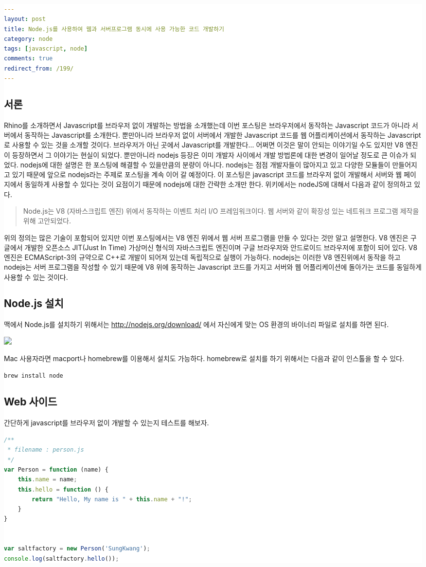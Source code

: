 ```yaml
---
layout: post
title: Node.js를 사용하여 웹과 서버프로그램 동시에 사용 가능한 코드 개발하기
category: node
tags: [javascript, node]
comments: true
redirect_from: /199/
---
```


## 서론

Rhino를 소개하면서 Javascript를 브라우저 없이 개발하는 방법을 소개했는데 이번 포스팅은 브라우저에서 동작하는 Javascript 코드가 아니라 서버에서 동작하는 Javascript를 소개한다. 뿐만아니라 브라우저 없이 서버에서 개발한 Javascript 코드를 웹 어플리케이션에서 동작하는 Javascript로 사용할 수 있는 것을 소개할 것이다. 브라우저가 아닌 곳에서 Javascript를 개발한다... 어쩌면 이것은 말이 안되는 이야기일 수도 있지만 V8 엔진이 등장하면서 그 이야기는 현실이 되었다. 뿐만아니라 nodejs 등장은 이미 개발자 사이에서 개발 방법론에 대한 변경이 일어날 정도로 큰 이슈가 되었다. nodejs에 대한 설명은 한 포스팅에 해결할 수 있을만큼의 분량이 아니다. nodejs는 점점 개발자들이 많아지고 있고 다양한 모듈들이 만들어지고 있기 때문에 앞으로 nodejs라는 주제로 포스팅을 계속 이어 갈 예정이다.
이 포스팅은 javascript 코드를 브라우저 없이 개발해서 서버와 웹 페이지에서 동일하게 사용할 수 있다는 것이 요점이기 때문에 nodejs에 대한 간략한 소개만 한다.
위키에서는 nodeJS에 대해서 다음과 같이 정의하고 있다.

> Node.js는 V8 (자바스크립트 엔진) 위에서 동작하는 이벤트 처리 I/O 프레임워크이다. 웹 서버와 같이 확장성 있는 네트워크 프로그램 제작을 위해 고안되었다.

위의 정의는 많은 기술이 포함되어 있지만 이번 포스팅에서는 V8 엔진 위에서 웹 서버 프로그램을 만들 수 있다는 것만 알고 설명한다. V8 엔진은 구글에서 개발한 오픈소스 JIT(Just In Time) 가상머신 형식의 자바스크립트 엔진이며 구글 브라우저와 안드로이드 브라우저에 포함이 되어 있다. V8 엔진은 ECMAScript-3의 규약으로 C++로 개발이 되어져 있는데 독립적으로 실행이 가능하다. nodejs는 이러한 V8 엔진위에서 동작을 하고 nodejs는 서버 프로그램을 작성할 수 있기 때문에 V8 위에 동작하는 Javascript 코드를 가지고 서버와 웹 어플리케이션에 돌아가는 코드를 동일하게 사용할 수 있는 것이다.



## Node.js 설치

맥에서 Node.js를 설치하기 위해서는 http://nodejs.org/download/ 에서 자신에게 맞는 OS 환경의 바이너리 파일로 설치를 하면 된다.

![](http://cfile30.uf.tistory.com/image/113814445063FD5908D67A)

Mac 사용자라면 macport나 homebrew를 이용해서 설치도 가능하다. homebrew로 설치를 하기 위해서는 다음과 같이 인스톨을 할 수 있다.

```
brew install node
```

## Web 사이드

간단하게 javascript를 브라우저 없이 개발할 수 있는지 테스트를 해보자.

```javascript
/**
 * filename : person.js
 */
var Person = function (name) {
	this.name = name;
	this.hello = function () {
		return "Hello, My name is " + this.name + "!";
	}
}


var saltfactory = new Person('SungKwang');
console.log(saltfactory.hello());
```
